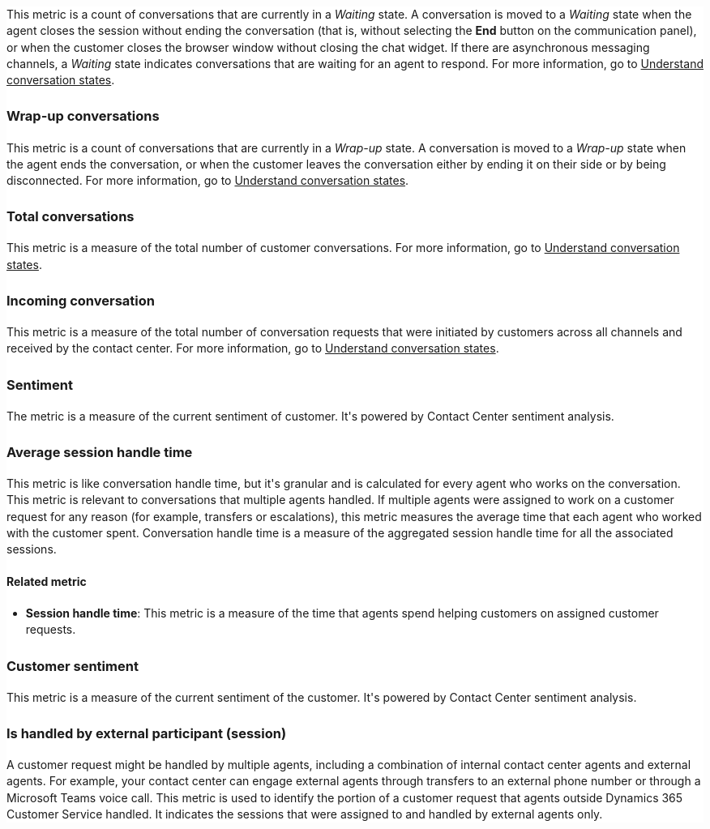 This metric is a count of conversations that are currently in a *Waiting* state. A conversation is moved to a *Waiting* state when the agent closes the session without ending the conversation (that is, without selecting the **End** button on the communication panel), or when the customer closes the browser window without closing the chat widget. If there are asynchronous messaging channels, a *Waiting* state indicates conversations that are waiting for an agent to respond. For more information, go to [Understand conversation states](oc-conversation-state.md#understand-conversation-states).

### Wrap-up conversations

This metric is a count of conversations that are currently in a *Wrap-up* state. A conversation is moved to a *Wrap-up* state when the agent ends the conversation, or when the customer leaves the conversation either by ending it on their side or by being disconnected. For more information, go to [Understand conversation states](oc-conversation-state.md#understand-conversation-states).

### Total conversations

This metric is a measure of the total number of customer conversations. For more information, go to [Understand conversation states](oc-conversation-state.md#understand-conversation-states).

### Incoming conversation

This metric is a measure of the total number of conversation requests that were initiated by customers across all channels and received by the contact center. For more information, go to [Understand conversation states](oc-conversation-state.md#understand-conversation-states).

### Sentiment

The metric is a measure of the current sentiment of customer. It's powered by Contact Center sentiment analysis.

### Average session handle time

This metric is like conversation handle time, but it's granular and is calculated for every agent who works on the conversation. This metric is relevant to conversations that multiple agents handled. If multiple agents were assigned to work on a customer request for any reason (for example, transfers or escalations), this metric measures the average time that each agent who worked with the customer spent. Conversation handle time is a measure of the aggregated session handle time for all the associated sessions.

#### Related metric

- **Session handle time**: This metric is a measure of the time that agents spend helping customers on assigned customer requests.

### Customer sentiment

This metric is a measure of the current sentiment of the customer. It's powered by Contact Center sentiment analysis.

### Is handled by external participant (session)

A customer request might be handled by multiple agents, including a combination of internal contact center agents and external agents. For example, your contact center can engage external agents through transfers to an external phone number or through a Microsoft Teams voice call. This metric is used to identify the portion of a customer request that agents outside Dynamics 365 Customer Service handled. It indicates the sessions that were assigned to and handled by external agents only.
